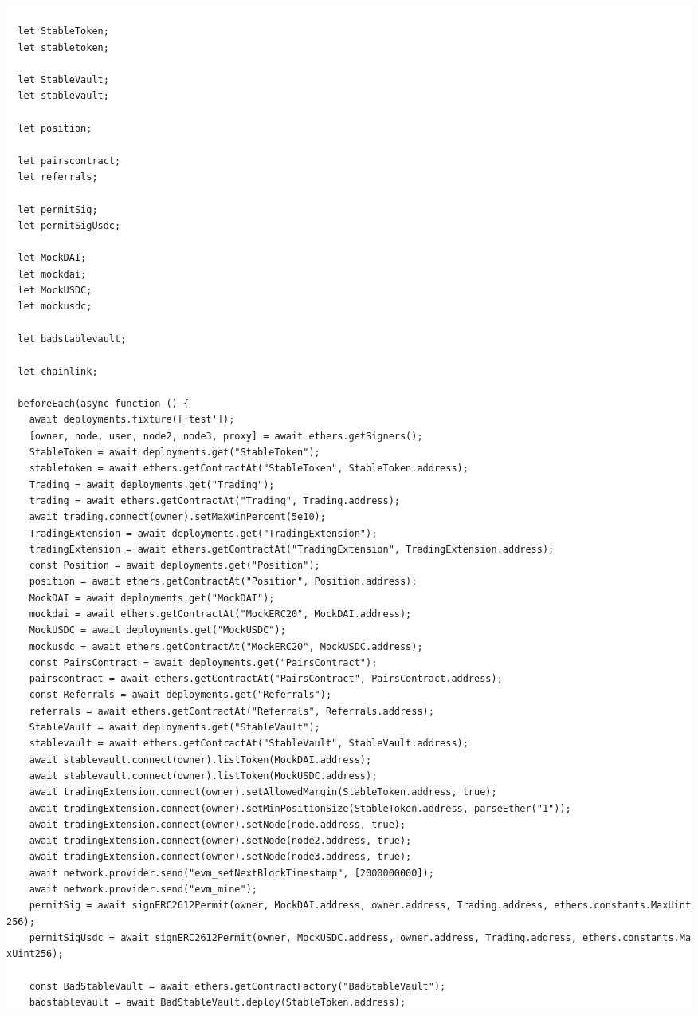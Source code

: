 ```

  let StableToken;
  let stabletoken;

  let StableVault;
  let stablevault;

  let position;

  let pairscontract;
  let referrals;

  let permitSig;
  let permitSigUsdc;

  let MockDAI;
  let mockdai;
  let MockUSDC;
  let mockusdc;

  let badstablevault;

  let chainlink;

  beforeEach(async function () {
    await deployments.fixture(['test']);
    [owner, node, user, node2, node3, proxy] = await ethers.getSigners();
    StableToken = await deployments.get("StableToken");
    stabletoken = await ethers.getContractAt("StableToken", StableToken.address);
    Trading = await deployments.get("Trading");
    trading = await ethers.getContractAt("Trading", Trading.address);
    await trading.connect(owner).setMaxWinPercent(5e10);
    TradingExtension = await deployments.get("TradingExtension");
    tradingExtension = await ethers.getContractAt("TradingExtension", TradingExtension.address);
    const Position = await deployments.get("Position");
    position = await ethers.getContractAt("Position", Position.address);
    MockDAI = await deployments.get("MockDAI");
    mockdai = await ethers.getContractAt("MockERC20", MockDAI.address);
    MockUSDC = await deployments.get("MockUSDC");
    mockusdc = await ethers.getContractAt("MockERC20", MockUSDC.address);
    const PairsContract = await deployments.get("PairsContract");
    pairscontract = await ethers.getContractAt("PairsContract", PairsContract.address);
    const Referrals = await deployments.get("Referrals");
    referrals = await ethers.getContractAt("Referrals", Referrals.address);
    StableVault = await deployments.get("StableVault");
    stablevault = await ethers.getContractAt("StableVault", StableVault.address);
    await stablevault.connect(owner).listToken(MockDAI.address);
    await stablevault.connect(owner).listToken(MockUSDC.address);
    await tradingExtension.connect(owner).setAllowedMargin(StableToken.address, true);
    await tradingExtension.connect(owner).setMinPositionSize(StableToken.address, parseEther("1"));
    await tradingExtension.connect(owner).setNode(node.address, true);
    await tradingExtension.connect(owner).setNode(node2.address, true);
    await tradingExtension.connect(owner).setNode(node3.address, true);
    await network.provider.send("evm_setNextBlockTimestamp", [2000000000]);
    await network.provider.send("evm_mine");
    permitSig = await signERC2612Permit(owner, MockDAI.address, owner.address, Trading.address, ethers.constants.MaxUint256);
    permitSigUsdc = await signERC2612Permit(owner, MockUSDC.address, owner.address, Trading.address, ethers.constants.MaxUint256);

    const BadStableVault = await ethers.getContractFactory("BadStableVault");
    badstablevault = await BadStableVault.deploy(StableToken.address);

```